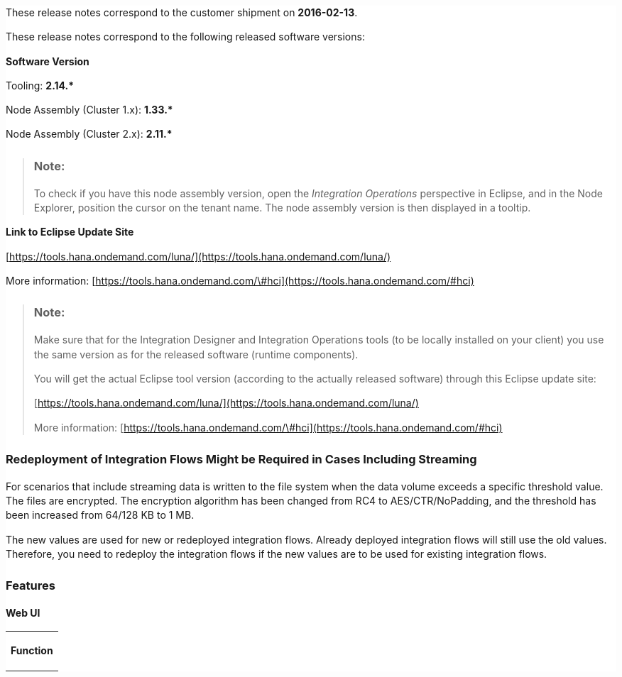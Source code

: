 These release notes correspond to the customer shipment on **2016-02-13**.

These release notes correspond to the following released software versions:

**Software Version**

Tooling: **2.14.\***

Node Assembly \(Cluster 1.x\): **1.33.\***

Node Assembly \(Cluster 2.x\): **2.11.\***

> ### Note:  
> To check if you have this node assembly version, open the *Integration Operations* perspective in Eclipse, and in the Node Explorer, position the cursor on the tenant name. The node assembly version is then displayed in a tooltip.

**Link to Eclipse Update Site**

[https://tools.hana.ondemand.com/luna/](https://tools.hana.ondemand.com/luna/)

More information: [https://tools.hana.ondemand.com/\#hci](https://tools.hana.ondemand.com/#hci)

> ### Note:  
> Make sure that for the Integration Designer and Integration Operations tools \(to be locally installed on your client\) you use the same version as for the released software \(runtime components\).
> 
> You will get the actual Eclipse tool version \(according to the actually released software\) through this Eclipse update site:
> 
> [https://tools.hana.ondemand.com/luna/](https://tools.hana.ondemand.com/luna/)
> 
> More information: [https://tools.hana.ondemand.com/\#hci](https://tools.hana.ondemand.com/#hci)



### Redeployment of Integration Flows Might be Required in Cases Including Streaming

For scenarios that include streaming data is written to the file system when the data volume exceeds a specific threshold value. The files are encrypted. The encryption algorithm has been changed from RC4 to AES/CTR/NoPadding, and the threshold has been increased from 64/128 KB to 1 MB.

The new values are used for new or redeployed integration flows. Already deployed integration flows will still use the old values. Therefore, you need to redeploy the integration flows if the new values are to be used for existing integration flows.



### Features

**Web UI**


<table>
<tr>
<th valign="top">

Function

